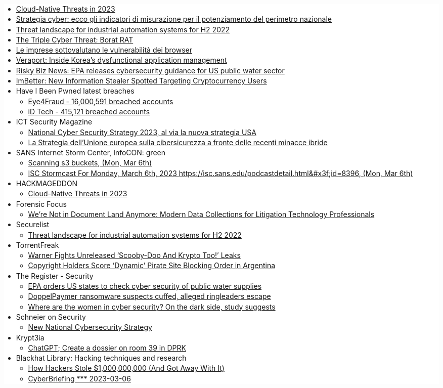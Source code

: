   - [Cloud-Native Threats in 2023](https://www.hackmageddon.com/2023/03/06/cloud-native-threats-in-2023/)
  - [Strategia cyber: ecco gli indicatori di misurazione per il potenziamento del perimetro nazionale](https://www.cybersecurity360.it/cybersecurity-nazionale/strategia-cyber-ecco-gli-indicatori-di-misurazione-per-il-potenziamento-del-perimetro-nazionale/)
  - [Threat landscape for industrial automation systems for H2 2022](https://securelist.com/threat-landscape-for-industrial-automation-systems-for-h2-2022/108958/)
  - [The Triple Cyber Threat: Borat RAT](https://www.telsy.com/the-triple-cyber-threat-borat-rat/)
  - [Le imprese sottovalutano le vulnerabilità dei browser](https://www.securityinfo.it/2023/03/06/browser-vulnerabilita-sicurezza-imprese/?utm_source=rss&utm_medium=rss&utm_campaign=browser-vulnerabilita-sicurezza-imprese)
  - [Veraport: Inside Korea’s dysfunctional application management](https://palant.info/2023/03/06/veraport-inside-koreas-dysfunctional-application-management/)
  - [Risky Biz News: EPA releases cybersecurity guidance for US public water sector](https://riskybiznews.substack.com/p/risky-biz-news-epa-releases-cybersecurity)
  - [ImBetter: New Information Stealer Spotted Targeting Cryptocurrency Users](https://blog.cyble.com/2023/03/06/imbetter-new-information-stealer-spotted-targeting-cryptocurrency-users/)
- Have I Been Pwned latest breaches
  - [Eye4Fraud - 16,000,591 breached accounts](https://haveibeenpwned.com/PwnedWebsites#Eye4Fraud)
  - [iD Tech - 415,121 breached accounts](https://haveibeenpwned.com/PwnedWebsites#iDTech)
- ICT Security Magazine
  - [National Cyber Security Strategy 2023, al via la nuova strategia USA](https://www.ictsecuritymagazine.com/notizie/national-cyber-security-strategy-2023-al-via-la-nuova-strategia-usa/)
  - [La Strategia dell’Unione europea sulla cibersicurezza a fronte delle recenti minacce ibride](https://www.ictsecuritymagazine.com/articoli/la-strategia-dellunione-europea-sulla-cibersicurezza-a-fronte-delle-recenti-minacce-ibride/)
- SANS Internet Storm Center, InfoCON: green
  - [Scanning s3 buckets, (Mon, Mar 6th)](https://isc.sans.edu/diary/rss/29606)
  - [ISC Stormcast For Monday, March 6th, 2023 https://isc.sans.edu/podcastdetail.html&#x3f;id=8396, (Mon, Mar 6th)](https://isc.sans.edu/diary/rss/29604)
- HACKMAGEDDON
  - [Cloud-Native Threats in 2023](https://www.hackmageddon.com/2023/03/06/cloud-native-threats-in-2023/)
- Forensic Focus
  - [We’re Not in Document Land Anymore: Modern Data Collections for Litigation Technology Professionals](https://www.forensicfocus.com/webinars/were-not-in-document-land-anymore-modern-data-collections-for-litigation-technology-professionals/)
- Securelist
  - [Threat landscape for industrial automation systems for H2 2022](https://securelist.com/threat-landscape-for-industrial-automation-systems-for-h2-2022/108958/)
- TorrentFreak
  - [Warner Fights Unreleased ‘Scooby-Doo And Krypto Too!’ Leaks](https://torrentfreak.com/warner-fights-unreleased-scooby-doo-and-krypto-too-leaks-230306/)
  - [Copyright Holders Score ‘Dynamic’ Pirate Site Blocking Order in Argentina](https://torrentfreak.com/copyright-holders-score-dynamic-pirate-site-blocking-order-in-argentina-230207/)
- The Register - Security
  - [EPA orders US states to check cyber security of public water supplies](https://go.theregister.com/feed/www.theregister.com/2023/03/06/epa_security_public_water/)
  - [DoppelPaymer ransomware suspects cuffed, alleged ringleaders escape](https://go.theregister.com/feed/www.theregister.com/2023/03/06/doppelpaymer_ransomware_arrests/)
  - [Where are the women in cyber security? On the dark side, study suggests](https://go.theregister.com/feed/www.theregister.com/2023/03/06/in_brief_security/)
- Schneier on Security
  - [New National Cybersecurity Strategy](https://www.schneier.com/blog/archives/2023/03/new-national-cybersecurity-strategy.html)
- Krypt3ia
  - [ChatGPT; Create a dossier on room 39 in DPRK](https://krypt3ia.wordpress.com/2023/03/06/chatgpt-create-a-dossier-on-room-39-in-dprk/)
- Blackhat Library: Hacking techniques and research
  - [How Hackers Stole $1,000,000,000 (And Got Away With It)](https://www.reddit.com/r/blackhat/comments/11kc0fb/how_hackers_stole_1000000000_and_got_away_with_it/)
  - [CyberBriefing *** 2023-03-06](https://www.reddit.com/r/blackhat/comments/11k0urj/cyberbriefing_20230306/)